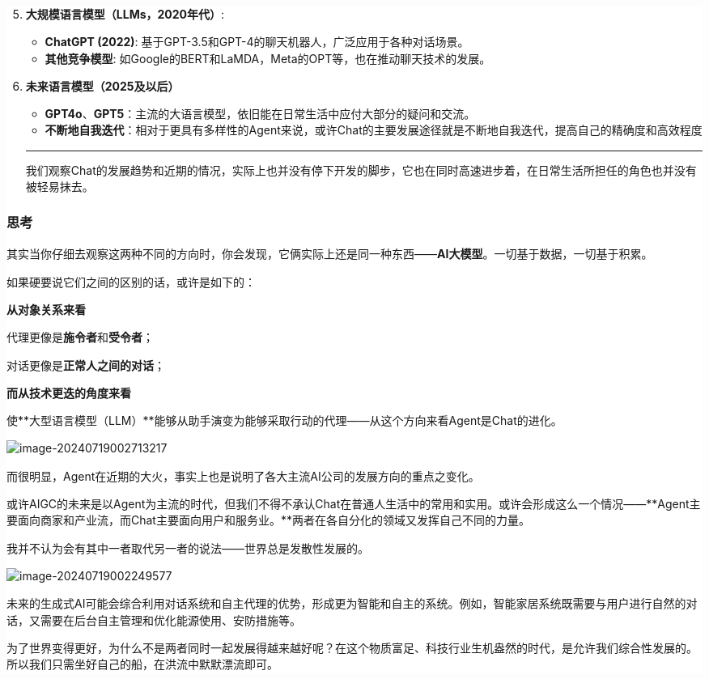 5. **大规模语言模型（LLMs，2020年代）**:
    - **ChatGPT (2022)**: 基于GPT-3.5和GPT-4的聊天机器人，广泛应用于各种对话场景。
    - **其他竞争模型**: 如Google的BERT和LaMDA，Meta的OPT等，也在推动聊天技术的发展。

6. **未来语言模型（2025及以后）**

    - **GPT4o**、**GPT5**：主流的大语言模型，依旧能在日常生活中应付大部分的疑问和交流。
    - **不断地自我迭代**：相对于更具有多样性的Agent来说，或许Chat的主要发展途径就是不断地自我迭代，提高自己的精确度和高效程度

    ------

    我们观察Chat的发展趋势和近期的情况，实际上也并没有停下开发的脚步，它也在同时高速进步着，在日常生活所担任的角色也并没有被轻易抹去。

### 思考

其实当你仔细去观察这两种不同的方向时，你会发现，它俩实际上还是同一种东西——**AI大模型**。一切基于数据，一切基于积累。

如果硬要说它们之间的区别的话，或许是如下的：

**从对象关系来看**

代理更像是**施令者**和**受令者**；

对话更像是**正常人之间的对话**；

**而从技术更迭的角度来看**

使**大型语言模型（LLM）**能够从助手演变为能够采取行动的代理——从这个方向来看Agent是Chat的进化。

![image-20240719002713217](E:\note\人工智能\image-20240719002713217.png)

而很明显，Agent在近期的大火，事实上也是说明了各大主流AI公司的发展方向的重点之变化。

或许AIGC的未来是以Agent为主流的时代，但我们不得不承认Chat在普通人生活中的常用和实用。或许会形成这么一个情况——**Agent主要面向商家和产业流，而Chat主要面向用户和服务业。**两者在各自分化的领域又发挥自己不同的力量。

我并不认为会有其中一者取代另一者的说法——世界总是发散性发展的。

![image-20240719002249577](E:\note\人工智能\image-20240719002249577.png)

未来的生成式AI可能会综合利用对话系统和自主代理的优势，形成更为智能和自主的系统。例如，智能家居系统既需要与用户进行自然的对话，又需要在后台自主管理和优化能源使用、安防措施等。

为了世界变得更好，为什么不是两者同时一起发展得越来越好呢？在这个物质富足、科技行业生机盎然的时代，是允许我们综合性发展的。所以我们只需坐好自己的船，在洪流中默默漂流即可。